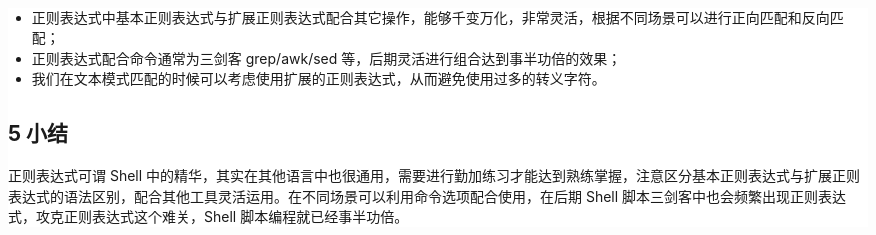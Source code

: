 - 正则表达式中基本正则表达式与扩展正则表达式配合其它操作，能够千变万化，非常灵活，根据不同场景可以进行正向匹配和反向匹配；
- 正则表达式配合命令通常为三剑客 grep/awk/sed 等，后期灵活进行组合达到事半功倍的效果；
- 我们在文本模式匹配的时候可以考虑使用扩展的正则表达式，从而避免使用过多的转义字符。

## 5 小结

正则表达式可谓 Shell 中的精华，其实在其他语言中也很通用，需要进行勤加练习才能达到熟练掌握，注意区分基本正则表达式与扩展正则表达式的语法区别，配合其他工具灵活运用。在不同场景可以利用命令选项配合使用，在后期 Shell 脚本三剑客中也会频繁出现正则表达式，攻克正则表达式这个难关，Shell 脚本编程就已经事半功倍。